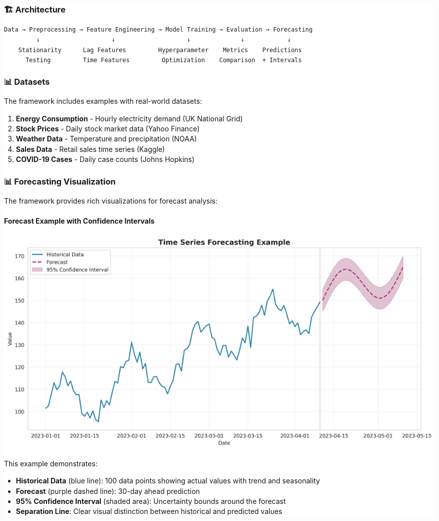 ### 🏗️ Architecture

```
Data → Preprocessing → Feature Engineering → Model Training → Evaluation → Forecasting
         ↓                    ↓                    ↓              ↓            ↓
    Stationarity      Lag Features         Hyperparameter    Metrics    Predictions
      Testing         Time Features         Optimization    Comparison  + Intervals
```

### 📊 Datasets

The framework includes examples with real-world datasets:

1. **Energy Consumption** - Hourly electricity demand (UK National Grid)
2. **Stock Prices** - Daily stock market data (Yahoo Finance)
3. **Weather Data** - Temperature and precipitation (NOAA)
4. **Sales Data** - Retail sales time series (Kaggle)
5. **COVID-19 Cases** - Daily case counts (Johns Hopkins)



### 📊 Forecasting Visualization

The framework provides rich visualizations for forecast analysis:

#### Forecast Example with Confidence Intervals

![Forecast Example](assets/forecast_example.png)

This example demonstrates:
- **Historical Data** (blue line): 100 data points showing actual values with trend and seasonality
- **Forecast** (purple dashed line): 30-day ahead prediction
- **95% Confidence Interval** (shaded area): Uncertainty bounds around the forecast
- **Separation Line**: Clear visual distinction between historical and predicted values
